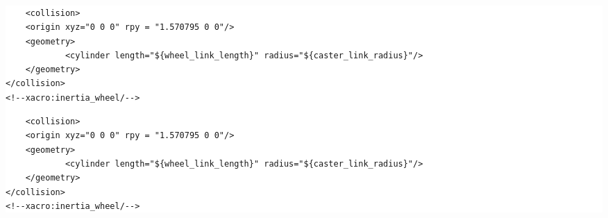 <link name="caster_wheel_1">
        <visual>
        <origin xyz="0 0 0" rpy = "1.570795 0 0"/>
        <geometry>
                <cylinder length="${wheel_link_length}" radius="${caster_link_radius}"/>
        </geometry>
        <material name = "changS"/>
        </visual>

        <collision>
        <origin xyz="0 0 0" rpy = "1.570795 0 0"/>
        <geometry>
                <cylinder length="${wheel_link_length}" radius="${caster_link_radius}"/>
        </geometry>
    </collision>
    <!--xacro:inertia_wheel/--> 
  </link>






<joint name = "caster_wheel_joint_2" type = "fixed">
        <parent link = "base_link"/>
        <child link = "caster_wheel_2"/>
        <origin xyz="${-body_link_x_dim/2+0.09*wheel_link_radius} ${+body_link_y_dim/1.46-wheel_link_length/2} ${wheel_link_z_location-0.04}"
        rpy = "0 0 0"/>
        <axis xyz="0 0 1"/>
        <!--limit lower="-3.14159" upper="3.14159" effort="1000" velocity="1000"/-->
        
  </joint>

<link name="caster_wheel_2">
        <visual>
        <origin xyz="0 0 0" rpy = "1.570795 0 0"/>
        <geometry>
                <cylinder length="${wheel_link_length}" radius="${caster_link_radius}"/>
        </geometry>
        <material name = "changS"/>
        </visual>

        <collision>
        <origin xyz="0 0 0" rpy = "1.570795 0 0"/>
        <geometry>
                <cylinder length="${wheel_link_length}" radius="${caster_link_radius}"/>
        </geometry>
    </collision>
    <!--xacro:inertia_wheel/--> 
  </link>






  <joint name = "head_scanner" type = "fixed">
    <origin xyz = "0 0 0.45" rpy = "0 0 0"/>
    <parent link = "base_link"/>
    <child link = "base_scan"/>
  </joint>
